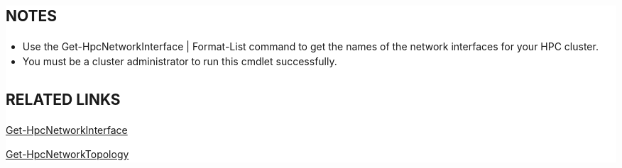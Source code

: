 ## NOTES
* Use the Get-HpcNetworkInterface | Format-List command to get the names of the network interfaces for your HPC cluster.
* You must be a cluster administrator to run this cmdlet successfully.

## RELATED LINKS

[Get-HpcNetworkInterface](./Get-HpcNetworkInterface.md)

[Get-HpcNetworkTopology](./Get-HpcNetworkTopology.md)
